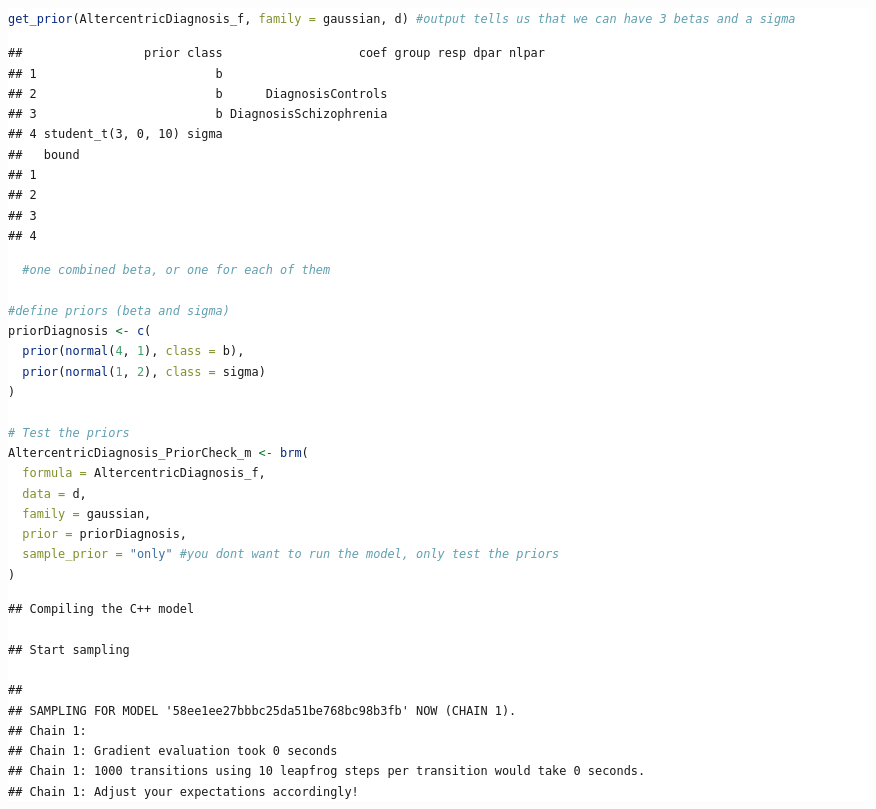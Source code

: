``` r
get_prior(AltercentricDiagnosis_f, family = gaussian, d) #output tells us that we can have 3 betas and a sigma
```

    ##                 prior class                   coef group resp dpar nlpar
    ## 1                         b                                             
    ## 2                         b      DiagnosisControls                      
    ## 3                         b DiagnosisSchizophrenia                      
    ## 4 student_t(3, 0, 10) sigma                                             
    ##   bound
    ## 1      
    ## 2      
    ## 3      
    ## 4

``` r
  #one combined beta, or one for each of them

#define priors (beta and sigma)
priorDiagnosis <- c(
  prior(normal(4, 1), class = b),
  prior(normal(1, 2), class = sigma)
) 

# Test the priors
AltercentricDiagnosis_PriorCheck_m <- brm(
  formula = AltercentricDiagnosis_f,
  data = d,
  family = gaussian,
  prior = priorDiagnosis,
  sample_prior = "only" #you dont want to run the model, only test the priors
)
```

    ## Compiling the C++ model

    ## Start sampling

    ## 
    ## SAMPLING FOR MODEL '58ee1ee27bbbc25da51be768bc98b3fb' NOW (CHAIN 1).
    ## Chain 1: 
    ## Chain 1: Gradient evaluation took 0 seconds
    ## Chain 1: 1000 transitions using 10 leapfrog steps per transition would take 0 seconds.
    ## Chain 1: Adjust your expectations accordingly!